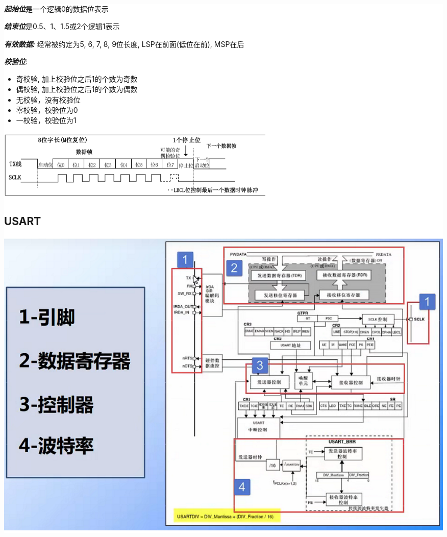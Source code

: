 ***起始位***是一个逻辑0的数据位表示

***结束位***是0.5、1、1.5或2个逻辑1表示

***有效数据:*** 经常被约定为5, 6, 7, 8, 9位长度, LSP在前面(低位在前), MSP在后

***校验位***:

- 奇校验,     加上校验位之后1的个数为奇数
- 偶校验,     加上校验位之后1的个数为偶数
- 无校验，没有校验位
- 零校验，校验位为0
- 一校验，校验位为1



<img src="https://raw.githubusercontent.com/ZhangZhen-huia/Note/main/img/202408142229540.png" alt="image-20240814222905477" style="zoom:50%;" />







## USART



![image-20240814223030725](https://raw.githubusercontent.com/ZhangZhen-huia/Note/main/img/202408142230865.png)
